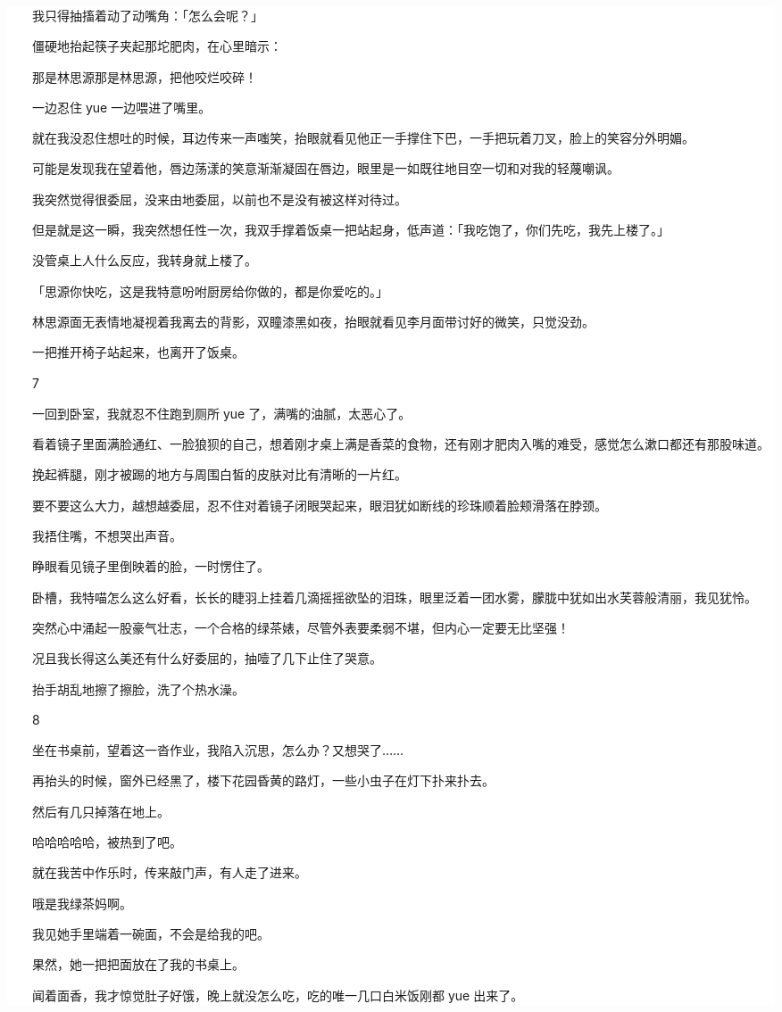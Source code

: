 &emsp;&emsp;我只得抽搐着动了动嘴角：「怎么会呢？」  
  
&emsp;&emsp;僵硬地抬起筷子夹起那坨肥肉，在心里暗示：  
  
&emsp;&emsp;那是林思源那是林思源，把他咬烂咬碎！  
  
&emsp;&emsp;一边忍住 yue 一边喂进了嘴里。  
  
&emsp;&emsp;就在我没忍住想吐的时候，耳边传来一声嗤笑，抬眼就看见他正一手撑住下巴，一手把玩着刀叉，脸上的笑容分外明媚。  
  
&emsp;&emsp;可能是发现我在望着他，唇边荡漾的笑意渐渐凝固在唇边，眼里是一如既往地目空一切和对我的轻蔑嘲讽。  
  
&emsp;&emsp;我突然觉得很委屈，没来由地委屈，以前也不是没有被这样对待过。  
  
&emsp;&emsp;但是就是这一瞬，我突然想任性一次，我双手撑着饭桌一把站起身，低声道：「我吃饱了，你们先吃，我先上楼了。」  
  
&emsp;&emsp;没管桌上人什么反应，我转身就上楼了。  
  
&emsp;&emsp;「思源你快吃，这是我特意吩咐厨房给你做的，都是你爱吃的。」  
  
&emsp;&emsp;林思源面无表情地凝视着我离去的背影，双瞳漆黑如夜，抬眼就看见李月面带讨好的微笑，只觉没劲。  
  
&emsp;&emsp;一把推开椅子站起来，也离开了饭桌。  
  
&emsp;&emsp;7  
  
&emsp;&emsp;一回到卧室，我就忍不住跑到厕所 yue 了，满嘴的油腻，太恶心了。  
  
&emsp;&emsp;看着镜子里面满脸通红、一脸狼狈的自己，想着刚才桌上满是香菜的食物，还有刚才肥肉入嘴的难受，感觉怎么漱口都还有那股味道。  
  
&emsp;&emsp;挽起裤腿，刚才被踢的地方与周围白皙的皮肤对比有清晰的一片红。  
  
&emsp;&emsp;要不要这么大力，越想越委屈，忍不住对着镜子闭眼哭起来，眼泪犹如断线的珍珠顺着脸颊滑落在脖颈。  
  
&emsp;&emsp;我捂住嘴，不想哭出声音。  
  
&emsp;&emsp;睁眼看见镜子里倒映着的脸，一时愣住了。  
  
&emsp;&emsp;卧槽，我特喵怎么这么好看，长长的睫羽上挂着几滴摇摇欲坠的泪珠，眼里泛着一团水雾，朦胧中犹如出水芙蓉般清丽，我见犹怜。  
  
&emsp;&emsp;突然心中涌起一股豪气壮志，一个合格的绿茶婊，尽管外表要柔弱不堪，但内心一定要无比坚强！  
  
&emsp;&emsp;况且我长得这么美还有什么好委屈的，抽噎了几下止住了哭意。  
  
&emsp;&emsp;抬手胡乱地擦了擦脸，洗了个热水澡。  
  
&emsp;&emsp;8  
  
&emsp;&emsp;坐在书桌前，望着这一沓作业，我陷入沉思，怎么办？又想哭了……  
  
&emsp;&emsp;再抬头的时候，窗外已经黑了，楼下花园昏黄的路灯，一些小虫子在灯下扑来扑去。  
  
&emsp;&emsp;然后有几只掉落在地上。  
  
&emsp;&emsp;哈哈哈哈哈，被热到了吧。  
  
&emsp;&emsp;就在我苦中作乐时，传来敲门声，有人走了进来。  
  
&emsp;&emsp;哦是我绿茶妈啊。  
  
&emsp;&emsp;我见她手里端着一碗面，不会是给我的吧。  
  
&emsp;&emsp;果然，她一把把面放在了我的书桌上。  
  
&emsp;&emsp;闻着面香，我才惊觉肚子好饿，晚上就没怎么吃，吃的唯一几口白米饭刚都 yue 出来了。  
  